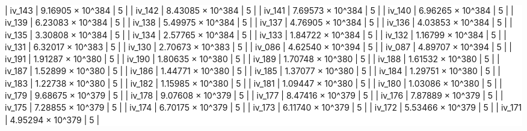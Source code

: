 | iv_143 | 9.16905 × 10^384 | 5 |
| iv_142 | 8.43085 × 10^384 | 5 |
| iv_141 | 7.69573 × 10^384 | 5 |
| iv_140 | 6.96265 × 10^384 | 5 |
| iv_139 | 6.23083 × 10^384 | 5 |
| iv_138 | 5.49975 × 10^384 | 5 |
| iv_137 | 4.76905 × 10^384 | 5 |
| iv_136 | 4.03853 × 10^384 | 5 |
| iv_135 | 3.30808 × 10^384 | 5 |
| iv_134 | 2.57765 × 10^384 | 5 |
| iv_133 | 1.84722 × 10^384 | 5 |
| iv_132 | 1.16799 × 10^384 | 5 |
| iv_131 | 6.32017 × 10^383 | 5 |
| iv_130 | 2.70673 × 10^383 | 5 |
| iv_086 | 4.62540 × 10^394 | 5 |
| iv_087 | 4.89707 × 10^394 | 5 |
| iv_191 | 1.91287 × 10^380 | 5 |
| iv_190 | 1.80635 × 10^380 | 5 |
| iv_189 | 1.70748 × 10^380 | 5 |
| iv_188 | 1.61532 × 10^380 | 5 |
| iv_187 | 1.52899 × 10^380 | 5 |
| iv_186 | 1.44771 × 10^380 | 5 |
| iv_185 | 1.37077 × 10^380 | 5 |
| iv_184 | 1.29751 × 10^380 | 5 |
| iv_183 | 1.22738 × 10^380 | 5 |
| iv_182 | 1.15985 × 10^380 | 5 |
| iv_181 | 1.09447 × 10^380 | 5 |
| iv_180 | 1.03086 × 10^380 | 5 |
| iv_179 | 9.68675 × 10^379 | 5 |
| iv_178 | 9.07608 × 10^379 | 5 |
| iv_177 | 8.47416 × 10^379 | 5 |
| iv_176 | 7.87889 × 10^379 | 5 |
| iv_175 | 7.28855 × 10^379 | 5 |
| iv_174 | 6.70175 × 10^379 | 5 |
| iv_173 | 6.11740 × 10^379 | 5 |
| iv_172 | 5.53466 × 10^379 | 5 |
| iv_171 | 4.95294 × 10^379 | 5 |